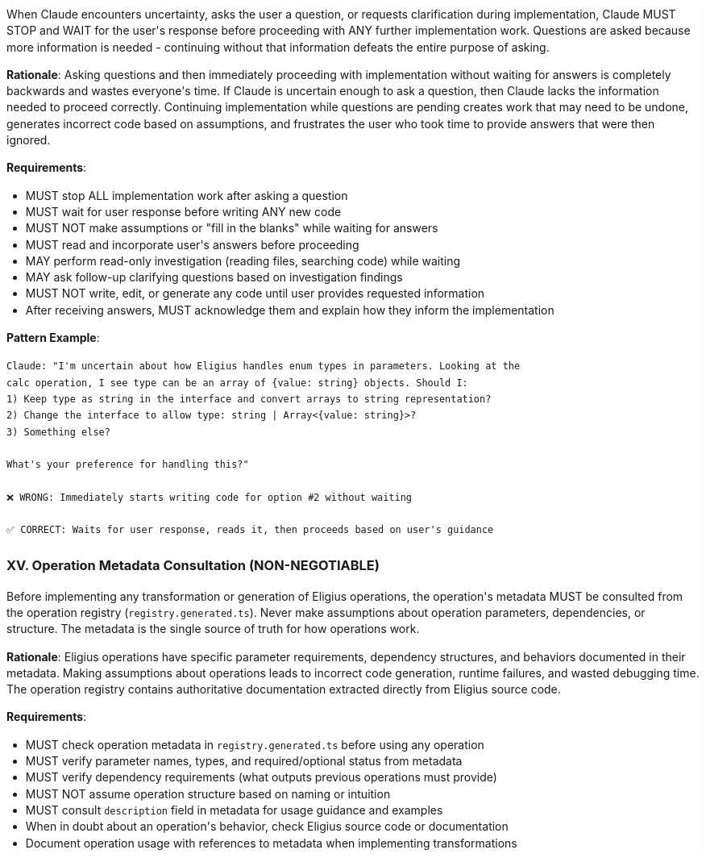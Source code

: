 When Claude encounters uncertainty, asks the user a question, or requests clarification during
implementation, Claude MUST STOP and WAIT for the user's response before proceeding with ANY
further implementation work. Questions are asked because more information is needed - continuing
without that information defeats the entire purpose of asking.

**Rationale**: Asking questions and then immediately proceeding with implementation without
waiting for answers is completely backwards and wastes everyone's time. If Claude is uncertain
enough to ask a question, then Claude lacks the information needed to proceed correctly.
Continuing implementation while questions are pending creates work that may need to be undone,
generates incorrect code based on assumptions, and frustrates the user who took time to provide
answers that were then ignored.

**Requirements**:
- MUST stop ALL implementation work after asking a question
- MUST wait for user response before writing ANY new code
- MUST NOT make assumptions or "fill in the blanks" while waiting for answers
- MUST read and incorporate user's answers before proceeding
- MAY perform read-only investigation (reading files, searching code) while waiting
- MAY ask follow-up clarifying questions based on investigation findings
- MUST NOT write, edit, or generate any code until user provides requested information
- After receiving answers, MUST acknowledge them and explain how they inform the implementation

**Pattern Example**:
```
Claude: "I'm uncertain about how Eligius handles enum types in parameters. Looking at the
calc operation, I see type can be an array of {value: string} objects. Should I:
1) Keep type as string in the interface and convert arrays to string representation?
2) Change the interface to allow type: string | Array<{value: string}>?
3) Something else?

What's your preference for handling this?"

❌ WRONG: Immediately starts writing code for option #2 without waiting

✅ CORRECT: Waits for user response, reads it, then proceeds based on user's guidance
```

### XV. Operation Metadata Consultation (NON-NEGOTIABLE)

Before implementing any transformation or generation of Eligius operations, the operation's
metadata MUST be consulted from the operation registry (`registry.generated.ts`). Never make
assumptions about operation parameters, dependencies, or structure. The metadata is the
single source of truth for how operations work.

**Rationale**: Eligius operations have specific parameter requirements, dependency structures,
and behaviors documented in their metadata. Making assumptions about operations leads to
incorrect code generation, runtime failures, and wasted debugging time. The operation registry
contains authoritative documentation extracted directly from Eligius source code.

**Requirements**:
- MUST check operation metadata in `registry.generated.ts` before using any operation
- MUST verify parameter names, types, and required/optional status from metadata
- MUST verify dependency requirements (what outputs previous operations must provide)
- MUST NOT assume operation structure based on naming or intuition
- MUST consult `description` field in metadata for usage guidance and examples
- When in doubt about an operation's behavior, check Eligius source code or documentation
- Document operation usage with references to metadata when implementing transformations
